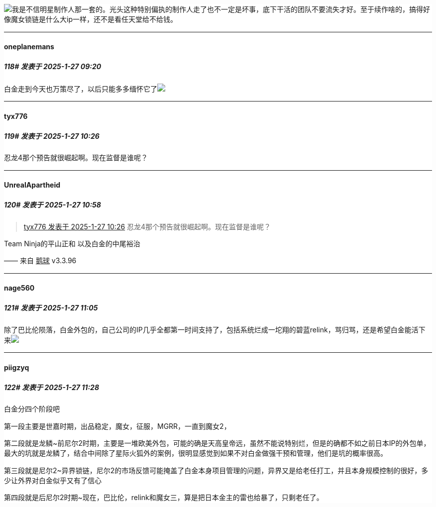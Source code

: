 <img src="https://static.saraba1st.com/image/smiley/face2017/034.png" referrerpolicy="no-referrer">我是不信明星制作人那一套的。光头这种特别偏执的制作人走了也不一定是坏事，底下干活的团队不要流失才好。至于续作啥的，搞得好像魔女锁链是什么大ip一样，还不是看任天堂给不给钱。


*****

####  oneplanemans  
##### 118#       发表于 2025-1-27 09:20

白金走到今天也万策尽了，以后只能多多缅怀它了<img src="https://static.saraba1st.com/image/smiley/face2017/048.png" referrerpolicy="no-referrer">


*****

####  tyx776  
##### 119#       发表于 2025-1-27 10:26

忍龙4那个预告就很崛起啊。现在监督是谁呢？


*****

####  UnrealApartheid  
##### 120#       发表于 2025-1-27 10:58

<blockquote><a href="httphttps://bbs.saraba1st.com/2b/forum.php?mod=redirect&amp;goto=findpost&amp;pid=67286599&amp;ptid=2210504" target="_blank">tyx776 发表于 2025-1-27 10:26</a>
忍龙4那个预告就很崛起啊。现在监督是谁呢？</blockquote>
Team Ninja的平山正和
以及白金的中尾裕治

—— 来自 [鹅球](https://www.pgyer.com/GcUxKd4w) v3.3.96


*****

####  nage560  
##### 121#       发表于 2025-1-27 11:05

除了巴比伦陨落，白金外包的，自己公司的IP几乎全都第一时间支持了，包括系统烂成一坨翔的碧蓝relink，骂归骂，还是希望白金能活下来<img src="https://static.saraba1st.com/image/smiley/face2017/015.png" referrerpolicy="no-referrer">


*****

####  piigzyq  
##### 122#       发表于 2025-1-27 11:28

白金分四个阶段吧

第一段主要是世嘉时期，出品稳定，魔女，征服，MGRR，一直到魔女2，

第二段就是龙鳞~前尼尔2时期，主要是一堆欧美外包，可能的确是天高皇帝远，虽然不能说特别烂，但是的确都不如之前日本IP的外包单，最大的坑就是龙鳞了，结合中间除了星际火狐外的案例，很明显感觉到如果不对白金做强干预和管理，他们是坑的概率很高。

第三段就是尼尔2~异界锁链，尼尔2的市场反馈可能掩盖了白金本身项目管理的问题，异界又是给老任打工，并且本身规模控制的很好，多少让外界对白金似乎又有了信心

第四段就是后尼尔2时期~现在，巴比伦，relink和魔女三，算是把日本金主的雷也给暴了，只剩老任了。
